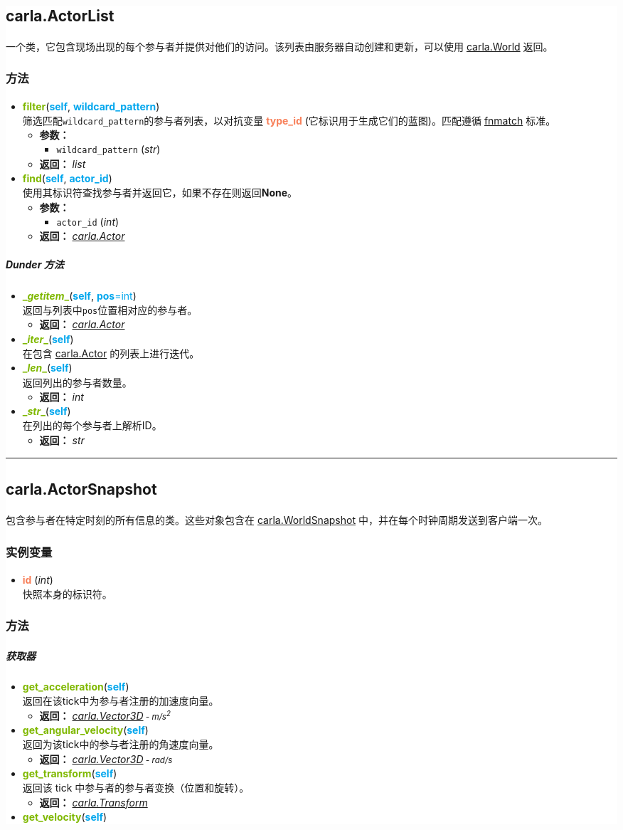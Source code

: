 
## carla.ActorList<a name="carla.ActorList"></a>
一个类，它包含现场出现的每个参与者并提供对他们的访问。该列表由服务器自动创建和更新，可以使用 [carla.World](#carla.World) 返回。

### 方法
- <a name="carla.ActorList.filter"></a>**<font color="#7fb800">filter</font>**(<font color="#00a6ed">**self**</font>, <font color="#00a6ed">**wildcard_pattern**</font>)  
筛选匹配`wildcard_pattern`的参与者列表，以对抗变量 __<font color="#f8805a">type_id</font>__ (它标识用于生成它们的蓝图)。匹配遵循 [fnmatch](https://docs.python.org/2/library/fnmatch.html) 标准。 
    - **参数：**
        - `wildcard_pattern` (_str_)  
    - **返回：** _list_  
- <a name="carla.ActorList.find"></a>**<font color="#7fb800">find</font>**(<font color="#00a6ed">**self**</font>, <font color="#00a6ed">**actor_id**</font>)  
使用其标识符查找参与者并返回它，如果不存在则返回<b>None</b>。 
    - **参数：**
        - `actor_id` (_int_)  
    - **返回：** _[carla.Actor](#carla.Actor)_  

##### Dunder 方法
- <a name="carla.ActorList.__getitem__"></a>**<font color="#7fb800">\__getitem__</font>**(<font color="#00a6ed">**self**</font>, <font color="#00a6ed">**pos**=int</font>)  
返回与列表中`pos`位置相对应的参与者。
    - **返回：** _[carla.Actor](#carla.Actor)_  
- <a name="carla.ActorList.__iter__"></a>**<font color="#7fb800">\__iter__</font>**(<font color="#00a6ed">**self**</font>)  
在包含 [carla.Actor](#carla.Actor) 的列表上进行迭代。
- <a name="carla.ActorList.__len__"></a>**<font color="#7fb800">\__len__</font>**(<font color="#00a6ed">**self**</font>)  
返回列出的参与者数量。  
    - **返回：** _int_  
- <a name="carla.ActorList.__str__"></a>**<font color="#7fb800">\__str__</font>**(<font color="#00a6ed">**self**</font>)  
在列出的每个参与者上解析ID。
    - **返回：** _str_  

---

## carla.ActorSnapshot<a name="carla.ActorSnapshot"></a>
包含参与者在特定时刻的所有信息的类。这些对象包含在 [carla.WorldSnapshot](#carla.WorldSnapshot) 中，并在每个时钟周期发送到客户端一次。 

### 实例变量
- <a name="carla.ActorSnapshot.id"></a>**<font color="#f8805a">id</font>** (_int_)  
快照本身的标识符。  

### 方法

##### 获取器
- <a name="carla.ActorSnapshot.get_acceleration"></a>**<font color="#7fb800">get_acceleration</font>**(<font color="#00a6ed">**self**</font>)  
返回在该tick中为参与者注册的加速度向量。  
    - **返回：** _[carla.Vector3D](#carla.Vector3D)<small> - m/s<sup>2</sup></small>_  
- <a name="carla.ActorSnapshot.get_angular_velocity"></a>**<font color="#7fb800">get_angular_velocity</font>**(<font color="#00a6ed">**self**</font>)  
返回为该tick中的参与者注册的角速度向量。
    - **返回：** _[carla.Vector3D](#carla.Vector3D)<small> - rad/s</small>_  
- <a name="carla.ActorSnapshot.get_transform"></a>**<font color="#7fb800">get_transform</font>**(<font color="#00a6ed">**self**</font>)  
返回该 tick 中参与者的参与者变换（位置和旋转）。 
    - **返回：** _[carla.Transform](#carla.Transform)_  
- <a name="carla.ActorSnapshot.get_velocity"></a>**<font color="#7fb800">get_velocity</font>**(<font color="#00a6ed">**self**</font>)  